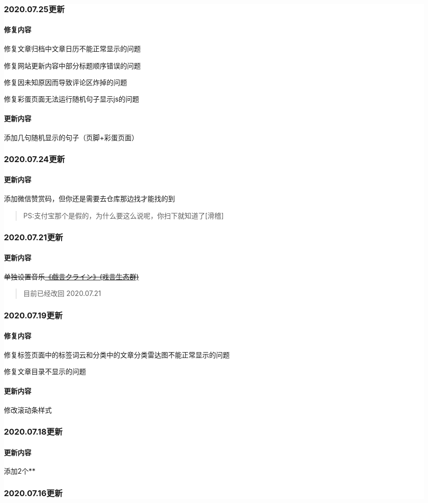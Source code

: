 
### 2020.07.25更新

#### 修复内容

修复文章归档中文章日历不能正常显示的问题

修复网站更新内容中部分标题顺序错误的问题

修复因未知原因而导致评论区炸掉的问题

修复彩蛋页面无法运行随机句子显示js的问题

#### 更新内容

添加几句随机显示的句子（页脚+彩蛋页面）


### 2020.07.24更新

#### 更新内容

添加微信赞赏码，但你还是需要去仓库那边找才能找的到

>PS:支付宝那个是假的，为什么要这么说呢，你扫下就知道了[滑稽]


### 2020.07.21更新

#### 更新内容

~~单独设置音乐[《戯言クライン》(戏言生态群)](https://y.qq.com/n/yqq/song/002lBO961PIK7l.html)~~

>目前已经改回
>2020.07.21


### 2020.07.19更新

#### 修复内容

修复标签页面中的标签词云和分类中的文章分类雷达图不能正常显示的问题

修复文章目录不显示的问题

#### 更新内容

修改滚动条样式


### 2020.07.18更新

#### 更新内容

添加2个**


### 2020.07.16更新
